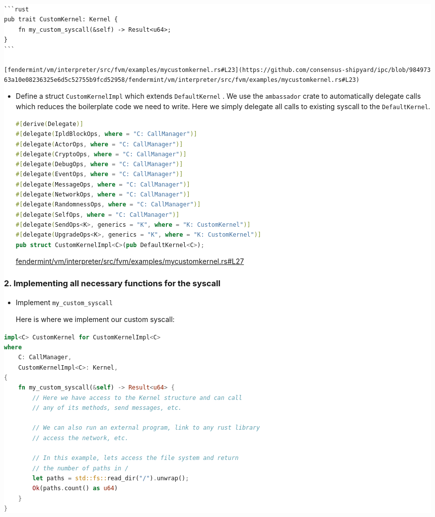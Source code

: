     ```rust
    pub trait CustomKernel: Kernel {
        fn my_custom_syscall(&self) -> Result<u64>;
    }
    ```

    [fendermint/vm/interpreter/src/fvm/examples/mycustomkernel.rs#L23](https://github.com/consensus-shipyard/ipc/blob/98497363a10e08236325e6d5c52755b9fcd52958/fendermint/vm/interpreter/src/fvm/examples/mycustomkernel.rs#L23)
*   Define a struct `CustomKernelImpl` which extends `DefaultKernel` . We use the `ambassador` crate to automatically delegate calls which reduces the boilerplate code we need to write. Here we simply delegate all calls to existing syscall to the `DefaultKernel`.

    ```rust
    #[derive(Delegate)]
    #[delegate(IpldBlockOps, where = "C: CallManager")]
    #[delegate(ActorOps, where = "C: CallManager")]
    #[delegate(CryptoOps, where = "C: CallManager")]
    #[delegate(DebugOps, where = "C: CallManager")]
    #[delegate(EventOps, where = "C: CallManager")]
    #[delegate(MessageOps, where = "C: CallManager")]
    #[delegate(NetworkOps, where = "C: CallManager")]
    #[delegate(RandomnessOps, where = "C: CallManager")]
    #[delegate(SelfOps, where = "C: CallManager")]
    #[delegate(SendOps<K>, generics = "K", where = "K: CustomKernel")]
    #[delegate(UpgradeOps<K>, generics = "K", where = "K: CustomKernel")]
    pub struct CustomKernelImpl<C>(pub DefaultKernel<C>);
    ```

    [fendermint/vm/interpreter/src/fvm/examples/mycustomkernel.rs#L27](https://github.com/consensus-shipyard/ipc/blob/98497363a10e08236325e6d5c52755b9fcd52958/fendermint/vm/interpreter/src/fvm/examples/mycustomkernel.rs#L27)

### **2. Implementing all necessary functions for the syscall**

*   Implement `my_custom_syscall`

    Here is where we implement our custom syscall:

```rust
impl<C> CustomKernel for CustomKernelImpl<C>
where
    C: CallManager,
    CustomKernelImpl<C>: Kernel,
{
    fn my_custom_syscall(&self) -> Result<u64> {
        // Here we have access to the Kernel structure and can call
        // any of its methods, send messages, etc.

        // We can also run an external program, link to any rust library
        // access the network, etc.

        // In this example, lets access the file system and return
        // the number of paths in /
        let paths = std::fs::read_dir("/").unwrap();
        Ok(paths.count() as u64)
    }
}
```
